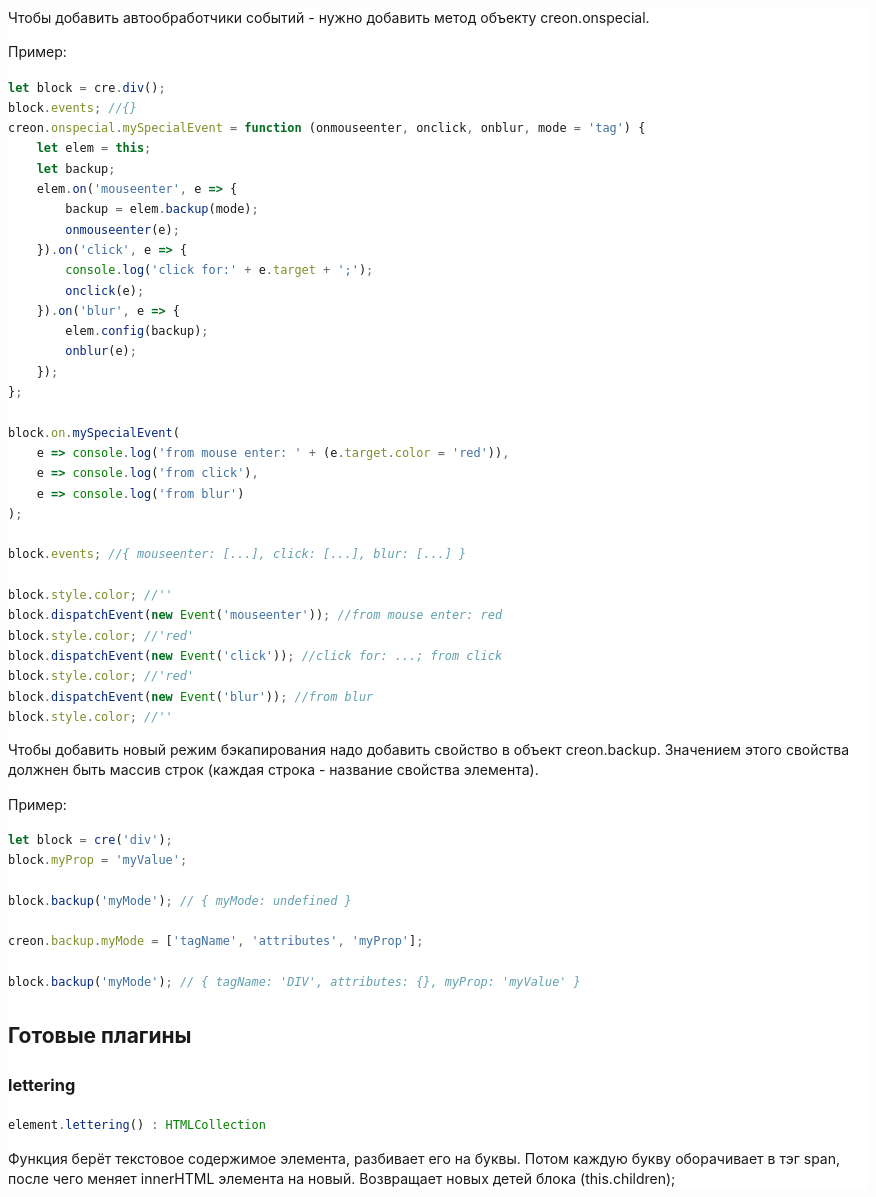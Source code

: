 Чтобы добавить автообработчики событий - нужно добавить метод объекту creon.onspecial.

Пример:
```js
let block = cre.div();
block.events; //{}
creon.onspecial.mySpecialEvent = function (onmouseenter, onclick, onblur, mode = 'tag') {
    let elem = this;
    let backup;
    elem.on('mouseenter', e => {
        backup = elem.backup(mode);
        onmouseenter(e);
    }).on('click', e => {
        console.log('click for:' + e.target + ';');
        onclick(e);
    }).on('blur', e => {
        elem.config(backup);
        onblur(e);
    });
};

block.on.mySpecialEvent(
    e => console.log('from mouse enter: ' + (e.target.color = 'red')),
    e => console.log('from click'),
    e => console.log('from blur')
);

block.events; //{ mouseenter: [...], click: [...], blur: [...] }

block.style.color; //''
block.dispatchEvent(new Event('mouseenter')); //from mouse enter: red
block.style.color; //'red'
block.dispatchEvent(new Event('click')); //click for: ...; from click
block.style.color; //'red'
block.dispatchEvent(new Event('blur')); //from blur
block.style.color; //''
```

Чтобы добавить новый режим бэкапирования надо добавить свойство в объект creon.backup. Значением этого свойства должнен быть массив строк (каждая строка - название свойства элемента).

Пример:
```js
let block = cre('div');
block.myProp = 'myValue';

block.backup('myMode'); // { myMode: undefined }

creon.backup.myMode = ['tagName', 'attributes', 'myProp'];

block.backup('myMode'); // { tagName: 'DIV', attributes: {}, myProp: 'myValue' }
```


## Готовые плагины

### lettering


```js
element.lettering() : HTMLCollection
```


Функция берёт текстовое содержимое элемента, разбивает его на буквы. Потом каждую букву оборачивает в тэг span, после чего меняет innerHTML элемента на новый. Возвращает новых детей блока (this.children);